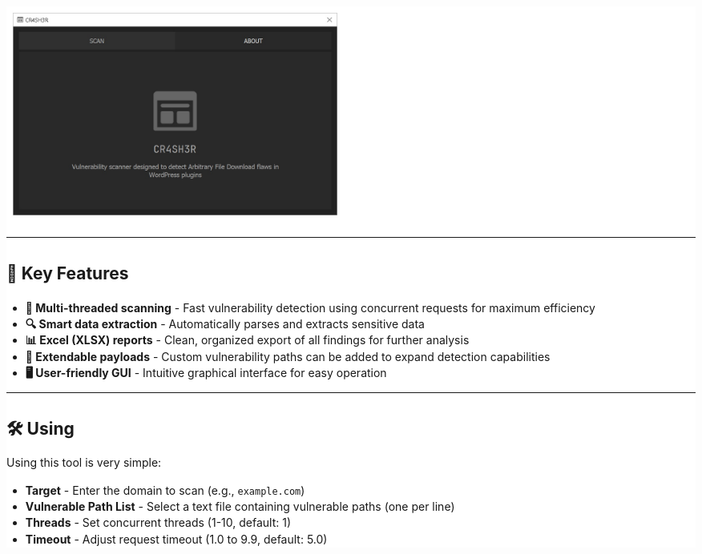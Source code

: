   <img src="./res/screenshots/2.jpg" alt="Screenshot 2" width="49%">
</p>

---

## 🚀 Key Features

- **🔀 Multi-threaded scanning** - Fast vulnerability detection using concurrent requests for maximum efficiency
- **🔍 Smart data extraction** - Automatically parses and extracts sensitive data
- **📊 Excel (XLSX) reports** - Clean, organized export of all findings for further analysis
- **🧩 Extendable payloads** - Custom vulnerability paths can be added to expand detection capabilities
- **🖥️ User-friendly GUI** - Intuitive graphical interface for easy operation

---

## 🛠️ Using

Using this tool is very simple:
- **Target** - Enter the domain to scan (e.g., `example.com`)
- **Vulnerable Path List** - Select a text file containing vulnerable paths (one per line)
- **Threads** - Set concurrent threads (1-10, default: 1)
- **Timeout** - Adjust request timeout (1.0 to 9.9, default: 5.0)
